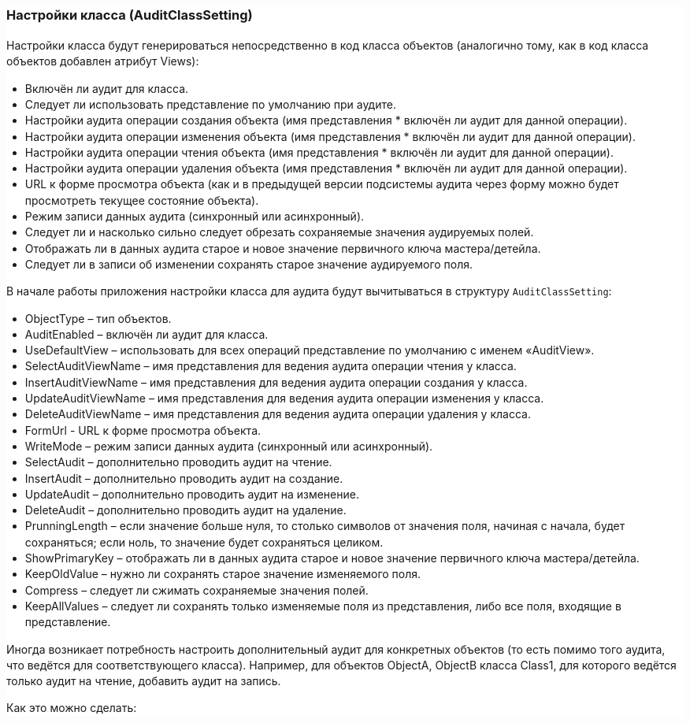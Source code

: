### Настройки класса (AuditClassSetting)

Настройки класса будут генерироваться непосредственно в код класса объектов (аналогично тому, как в код класса объектов добавлен атрибут Views):

* Включён ли аудит для класса.
* Следует ли использовать представление по умолчанию при аудите.
* Настройки аудита операции создания объекта (имя представления * включён ли аудит для данной операции).
* Настройки аудита операции изменения объекта (имя представления * включён ли аудит для данной операции).
* Настройки аудита операции чтения объекта (имя представления * включён ли аудит для данной операции).
* Настройки аудита операции удаления объекта (имя представления * включён ли аудит для данной операции).
* URL к форме просмотра объекта (как и в предыдущей версии подсистемы аудита через форму можно будет просмотреть текущее состояние объекта).
* Режим записи данных аудита (синхронный или асинхронный).
* Следует ли и насколько сильно следует обрезать сохраняемые значения аудируемых полей.
* Отображать ли в данных аудита старое и новое значение первичного ключа мастера/детейла.
* Следует ли в записи об изменении сохранять старое значение аудируемого поля.

В начале работы приложения настройки класса для аудита будут вычитываться в структуру `AuditClassSetting`:

* ObjectType – тип объектов.
* AuditEnabled – включён ли аудит для класса.
* UseDefaultView – использовать для всех операций представление по умолчанию с именем «AuditView».
* SelectAuditViewName – имя представления для ведения аудита операции чтения у класса.
* InsertAuditViewName – имя представления для ведения аудита операции создания у класса.
* UpdateAuditViewName – имя представления для ведения аудита операции изменения у класса.
* DeleteAuditViewName – имя представления для ведения аудита операции удаления у класса.
* FormUrl - URL к форме просмотра объекта.
* WriteMode – режим записи данных аудита (синхронный или асинхронный).
* SelectAudit – дополнительно проводить аудит на чтение.
* InsertAudit – дополнительно проводить аудит на создание.
* UpdateAudit – дополнительно проводить аудит на изменение.
* DeleteAudit – дополнительно проводить аудит на удаление.
* PrunningLength – если значение больше нуля, то столько символов от значения поля, начиная с начала, будет сохраняться; если ноль, то значение будет сохраняться целиком.
* ShowPrimaryKey – отображать ли в данных аудита старое и новое значение первичного ключа мастера/детейла.
* KeepOldValue – нужно ли сохранять старое значение изменяемого поля.
* Compress – следует ли сжимать сохраняемые значения полей.
* KeepAllValues – следует ли сохранять только изменяемые поля из представления, либо все поля, входящие в представление.

Иногда возникает потребность настроить дополнительный аудит для конкретных объектов (то есть помимо того аудита, что ведётся для соответствующего класса). Например, для объектов ObjectA, ObjectB класса Class1, для которого ведётся только аудит на чтение, добавить аудит на запись.

Как это можно сделать:
